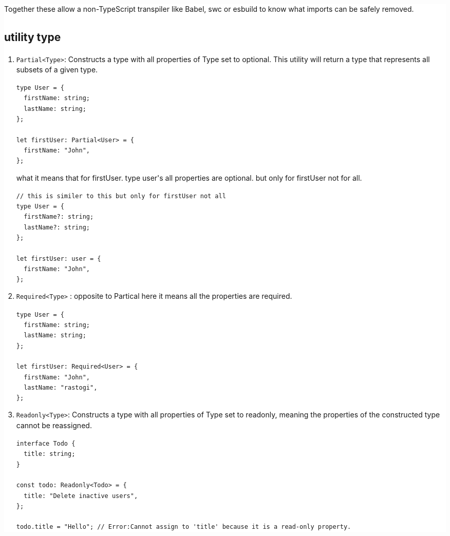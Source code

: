 Together these allow a non-TypeScript transpiler like Babel, swc or esbuild to know what imports can be safely removed.

## utility type

1. `Partial<Type>`: Constructs a type with all properties of Type set to optional. This utility will return a type that represents all subsets of a given type.

   ```tsx
   type User = {
     firstName: string;
     lastName: string;
   };

   let firstUser: Partial<User> = {
     firstName: "John",
   };
   ```

   what it means that for firstUser. type user's all properties are optional. but only for firstUser not for all.

   ```tsx
   // this is similer to this but only for firstUser not all
   type User = {
     firstName?: string;
     lastName?: string;
   };

   let firstUser: user = {
     firstName: "John",
   };
   ```

2. `Required<Type>` : opposite to Partical here it means all the properties are required.

   ```tsx
   type User = {
     firstName: string;
     lastName: string;
   };

   let firstUser: Required<User> = {
     firstName: "John",
     lastName: "rastogi",
   };
   ```

3. `Readonly<Type>`: Constructs a type with all properties of Type set to readonly, meaning the properties of the constructed type cannot be reassigned.

   ```tsx
   interface Todo {
     title: string;
   }

   const todo: Readonly<Todo> = {
     title: "Delete inactive users",
   };

   todo.title = "Hello"; // Error:Cannot assign to 'title' because it is a read-only property.
   ```
